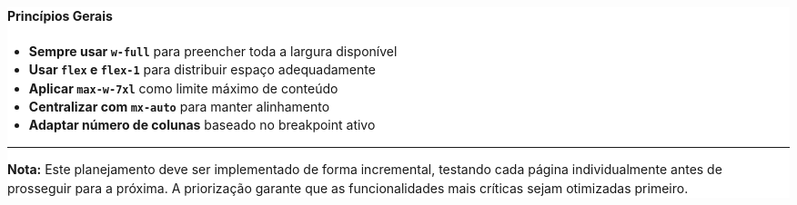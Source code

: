 #### Princípios Gerais
- **Sempre usar `w-full`** para preencher toda a largura disponível
- **Usar `flex` e `flex-1`** para distribuir espaço adequadamente
- **Aplicar `max-w-7xl`** como limite máximo de conteúdo
- **Centralizar com `mx-auto`** para manter alinhamento
- **Adaptar número de colunas** baseado no breakpoint ativo

---

**Nota:** Este planejamento deve ser implementado de forma incremental, testando cada página individualmente antes de prosseguir para a próxima. A priorização garante que as funcionalidades mais críticas sejam otimizadas primeiro. 